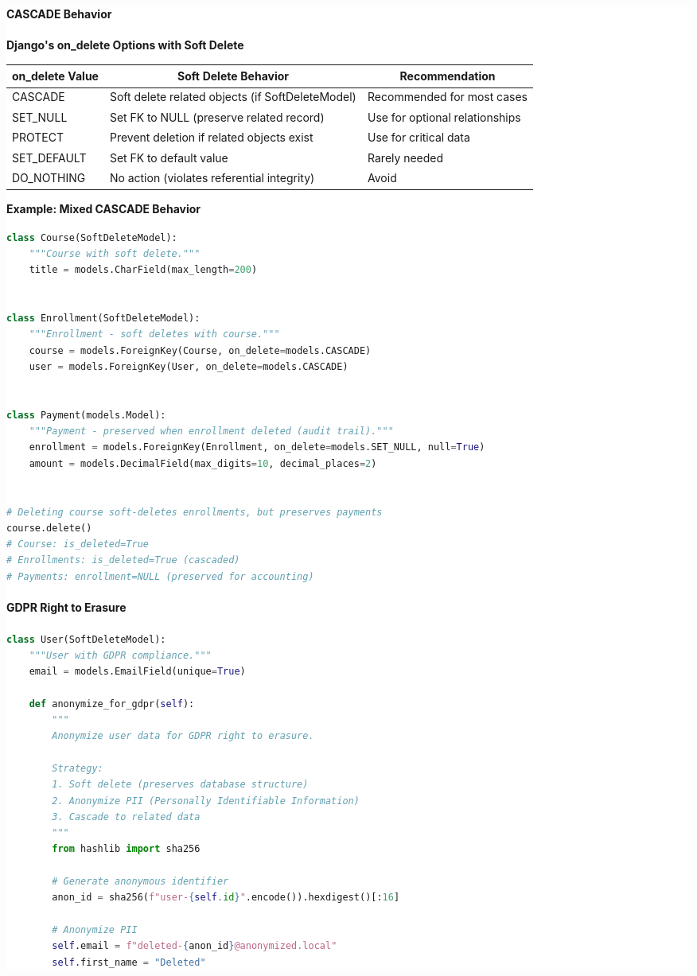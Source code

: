 #### CASCADE Behavior

**Django's on_delete Options with Soft Delete**

| on_delete Value | Soft Delete Behavior | Recommendation |
|----------------|---------------------|----------------|
| CASCADE | Soft delete related objects (if SoftDeleteModel) | Recommended for most cases |
| SET_NULL | Set FK to NULL (preserve related record) | Use for optional relationships |
| PROTECT | Prevent deletion if related objects exist | Use for critical data |
| SET_DEFAULT | Set FK to default value | Rarely needed |
| DO_NOTHING | No action (violates referential integrity) | Avoid |

**Example: Mixed CASCADE Behavior**
```python
class Course(SoftDeleteModel):
    """Course with soft delete."""
    title = models.CharField(max_length=200)


class Enrollment(SoftDeleteModel):
    """Enrollment - soft deletes with course."""
    course = models.ForeignKey(Course, on_delete=models.CASCADE)
    user = models.ForeignKey(User, on_delete=models.CASCADE)


class Payment(models.Model):
    """Payment - preserved when enrollment deleted (audit trail)."""
    enrollment = models.ForeignKey(Enrollment, on_delete=models.SET_NULL, null=True)
    amount = models.DecimalField(max_digits=10, decimal_places=2)


# Deleting course soft-deletes enrollments, but preserves payments
course.delete()
# Course: is_deleted=True
# Enrollments: is_deleted=True (cascaded)
# Payments: enrollment=NULL (preserved for accounting)
```

#### GDPR Right to Erasure

```python
class User(SoftDeleteModel):
    """User with GDPR compliance."""
    email = models.EmailField(unique=True)

    def anonymize_for_gdpr(self):
        """
        Anonymize user data for GDPR right to erasure.

        Strategy:
        1. Soft delete (preserves database structure)
        2. Anonymize PII (Personally Identifiable Information)
        3. Cascade to related data
        """
        from hashlib import sha256

        # Generate anonymous identifier
        anon_id = sha256(f"user-{self.id}".encode()).hexdigest()[:16]

        # Anonymize PII
        self.email = f"deleted-{anon_id}@anonymized.local"
        self.first_name = "Deleted"
```